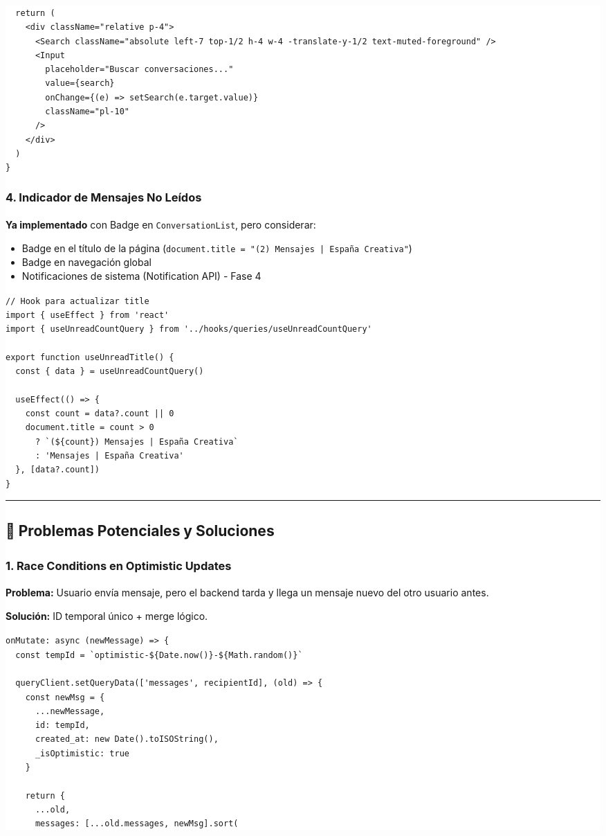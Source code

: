 ```tsx
  return (
    <div className="relative p-4">
      <Search className="absolute left-7 top-1/2 h-4 w-4 -translate-y-1/2 text-muted-foreground" />
      <Input
        placeholder="Buscar conversaciones..."
        value={search}
        onChange={(e) => setSearch(e.target.value)}
        className="pl-10"
      />
    </div>
  )
}
```

### 4. Indicador de Mensajes No Leídos

**Ya implementado** con Badge en `ConversationList`, pero considerar:

- Badge en el título de la página (`document.title = "(2) Mensajes | España Creativa"`)
- Badge en navegación global
- Notificaciones de sistema (Notification API) - Fase 4

```tsx
// Hook para actualizar title
import { useEffect } from 'react'
import { useUnreadCountQuery } from '../hooks/queries/useUnreadCountQuery'

export function useUnreadTitle() {
  const { data } = useUnreadCountQuery()

  useEffect(() => {
    const count = data?.count || 0
    document.title = count > 0
      ? `(${count}) Mensajes | España Creativa`
      : 'Mensajes | España Creativa'
  }, [data?.count])
}
```

---

## 🚨 Problemas Potenciales y Soluciones

### 1. Race Conditions en Optimistic Updates

**Problema:** Usuario envía mensaje, pero el backend tarda y llega un mensaje nuevo del otro usuario antes.

**Solución:** ID temporal único + merge lógico.

```tsx
onMutate: async (newMessage) => {
  const tempId = `optimistic-${Date.now()}-${Math.random()}`

  queryClient.setQueryData(['messages', recipientId], (old) => {
    const newMsg = {
      ...newMessage,
      id: tempId,
      created_at: new Date().toISOString(),
      _isOptimistic: true
    }

    return {
      ...old,
      messages: [...old.messages, newMsg].sort(
```